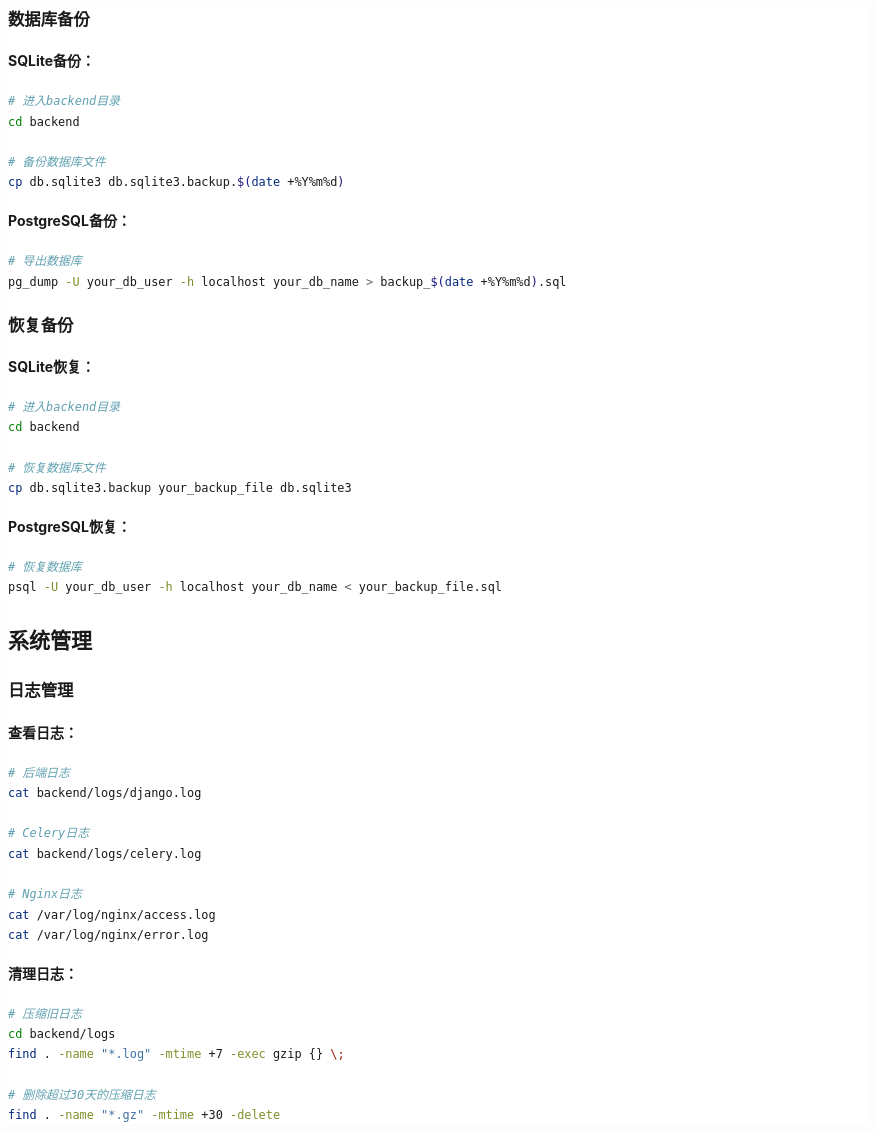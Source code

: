 ### 数据库备份

#### SQLite备份：
```bash
# 进入backend目录
cd backend

# 备份数据库文件
cp db.sqlite3 db.sqlite3.backup.$(date +%Y%m%d)
```

#### PostgreSQL备份：
```bash
# 导出数据库
pg_dump -U your_db_user -h localhost your_db_name > backup_$(date +%Y%m%d).sql
```

### 恢复备份

#### SQLite恢复：
```bash
# 进入backend目录
cd backend

# 恢复数据库文件
cp db.sqlite3.backup your_backup_file db.sqlite3
```

#### PostgreSQL恢复：
```bash
# 恢复数据库
psql -U your_db_user -h localhost your_db_name < your_backup_file.sql
```

## 系统管理

### 日志管理

#### 查看日志：
```bash
# 后端日志
cat backend/logs/django.log

# Celery日志
cat backend/logs/celery.log

# Nginx日志
cat /var/log/nginx/access.log
cat /var/log/nginx/error.log
```

#### 清理日志：
```bash
# 压缩旧日志
cd backend/logs
find . -name "*.log" -mtime +7 -exec gzip {} \;

# 删除超过30天的压缩日志
find . -name "*.gz" -mtime +30 -delete
```
